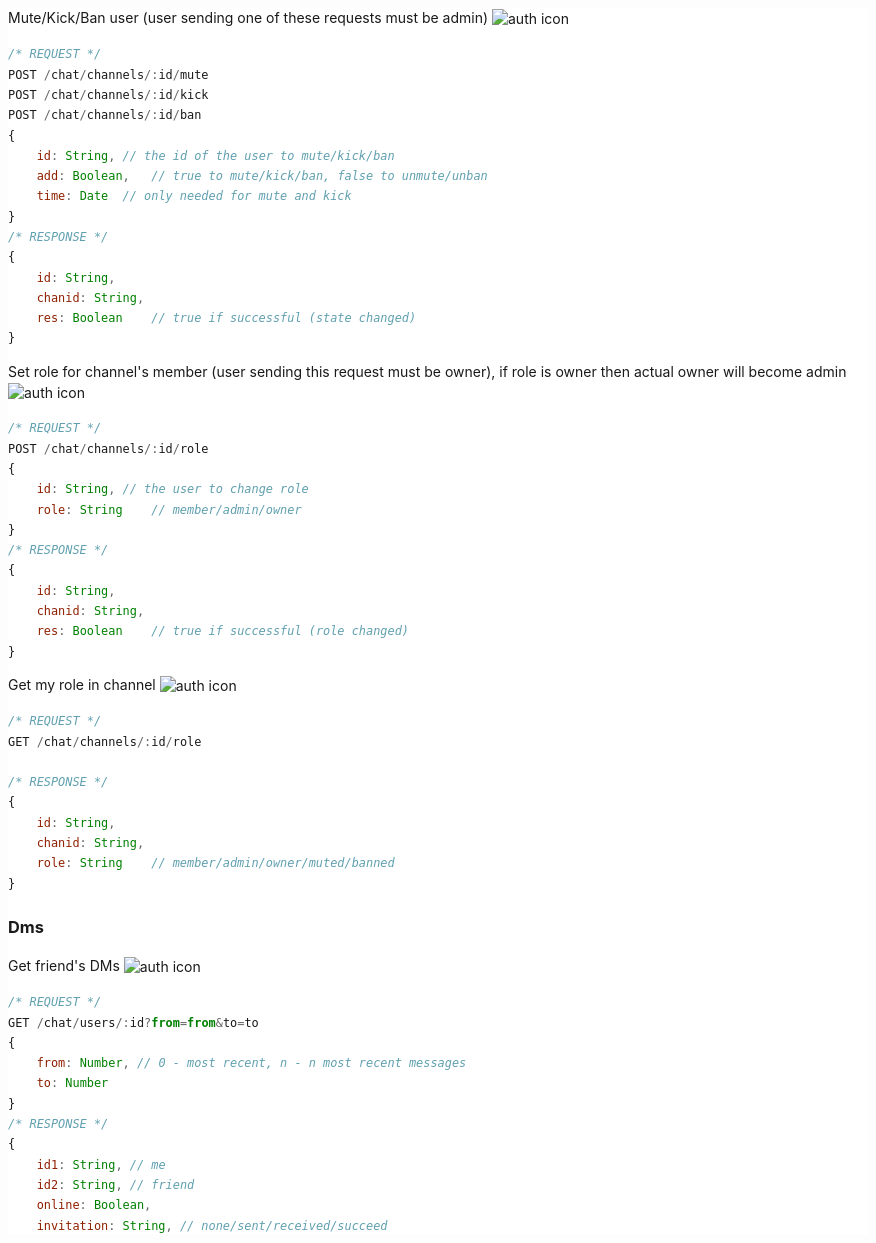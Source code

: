 Mute/Kick/Ban user (user sending one of these requests must be admin) <img src="https://cdn-icons-png.flaticon.com/512/1791/1791961.png" alt="auth icon" width="30px" style="vertical-align: middle;" />
```js
/* REQUEST */
POST /chat/channels/:id/mute
POST /chat/channels/:id/kick
POST /chat/channels/:id/ban
{
	id: String,	// the id of the user to mute/kick/ban
	add: Boolean,	// true to mute/kick/ban, false to unmute/unban
	time: Date	// only needed for mute and kick
}
/* RESPONSE */
{
	id: String,
	chanid: String,
	res: Boolean	// true if successful (state changed)
}
```

Set role for channel's member (user sending this request must be owner), if role is owner then actual owner will become admin <img src="https://cdn-icons-png.flaticon.com/512/1791/1791961.png" alt="auth icon" width="30px" style="vertical-align: middle;" />
```js
/* REQUEST */
POST /chat/channels/:id/role
{
	id: String,	// the user to change role
	role: String	// member/admin/owner
}
/* RESPONSE */
{
	id: String,
	chanid: String,
	res: Boolean	// true if successful (role changed)
}
```

Get my role in channel <img src="https://cdn-icons-png.flaticon.com/512/1791/1791961.png" alt="auth icon" width="30px" style="vertical-align: middle;" />
```js
/* REQUEST */
GET /chat/channels/:id/role

/* RESPONSE */
{
	id: String,
	chanid: String,
	role: String	// member/admin/owner/muted/banned
}
```

### Dms

Get friend's DMs <img src="https://cdn-icons-png.flaticon.com/512/1791/1791961.png" alt="auth icon" width="30px" style="vertical-align: middle;" />
```js
/* REQUEST */
GET /chat/users/:id?from=from&to=to
{
	from: Number, // 0 - most recent, n - n most recent messages
	to: Number
}
/* RESPONSE */
{
	id1: String, // me
	id2: String, // friend
	online: Boolean,
	invitation: String, // none/sent/received/succeed
```